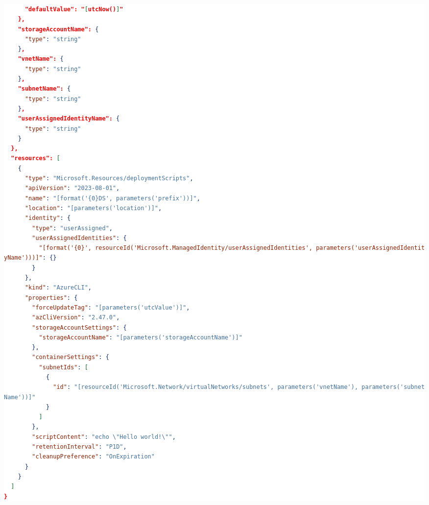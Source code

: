 ```json
      "defaultValue": "[utcNow()]"
    },
    "storageAccountName": {
      "type": "string"
    },
    "vnetName": {
      "type": "string"
    },
    "subnetName": {
      "type": "string"
    },
    "userAssignedIdentityName": {
      "type": "string"
    }
  },
  "resources": [
    {
      "type": "Microsoft.Resources/deploymentScripts",
      "apiVersion": "2023-08-01",
      "name": "[format('{0}DS', parameters('prefix'))]",
      "location": "[parameters('location')]",
      "identity": {
        "type": "userAssigned",
        "userAssignedIdentities": {
          "[format('{0}', resourceId('Microsoft.ManagedIdentity/userAssignedIdentities', parameters('userAssignedIdentityName')))]": {}
        }
      },
      "kind": "AzureCLI",
      "properties": {
        "forceUpdateTag": "[parameters('utcValue')]",
        "azCliVersion": "2.47.0",
        "storageAccountSettings": {
          "storageAccountName": "[parameters('storageAccountName')]"
        },
        "containerSettings": {
          "subnetIds": [
            {
              "id": "[resourceId('Microsoft.Network/virtualNetworks/subnets', parameters('vnetName'), parameters('subnetName'))]"
            }
          ]
        },
        "scriptContent": "echo \"Hello world!\"",
        "retentionInterval": "P1D",
        "cleanupPreference": "OnExpiration"
      }
    }
  ]
}
```
